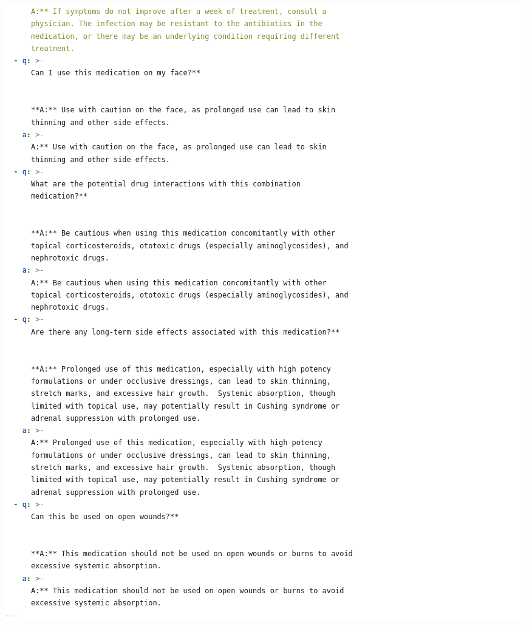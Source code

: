 ```yaml
      A:** If symptoms do not improve after a week of treatment, consult a
      physician. The infection may be resistant to the antibiotics in the
      medication, or there may be an underlying condition requiring different
      treatment.
  - q: >-
      Can I use this medication on my face?**


      **A:** Use with caution on the face, as prolonged use can lead to skin
      thinning and other side effects.
    a: >-
      A:** Use with caution on the face, as prolonged use can lead to skin
      thinning and other side effects.
  - q: >-
      What are the potential drug interactions with this combination
      medication?**


      **A:** Be cautious when using this medication concomitantly with other
      topical corticosteroids, ototoxic drugs (especially aminoglycosides), and
      nephrotoxic drugs.
    a: >-
      A:** Be cautious when using this medication concomitantly with other
      topical corticosteroids, ototoxic drugs (especially aminoglycosides), and
      nephrotoxic drugs.
  - q: >-
      Are there any long-term side effects associated with this medication?**


      **A:** Prolonged use of this medication, especially with high potency
      formulations or under occlusive dressings, can lead to skin thinning,
      stretch marks, and excessive hair growth.  Systemic absorption, though
      limited with topical use, may potentially result in Cushing syndrome or
      adrenal suppression with prolonged use.
    a: >-
      A:** Prolonged use of this medication, especially with high potency
      formulations or under occlusive dressings, can lead to skin thinning,
      stretch marks, and excessive hair growth.  Systemic absorption, though
      limited with topical use, may potentially result in Cushing syndrome or
      adrenal suppression with prolonged use.
  - q: >-
      Can this be used on open wounds?**


      **A:** This medication should not be used on open wounds or burns to avoid
      excessive systemic absorption.
    a: >-
      A:** This medication should not be used on open wounds or burns to avoid
      excessive systemic absorption.
---
```
